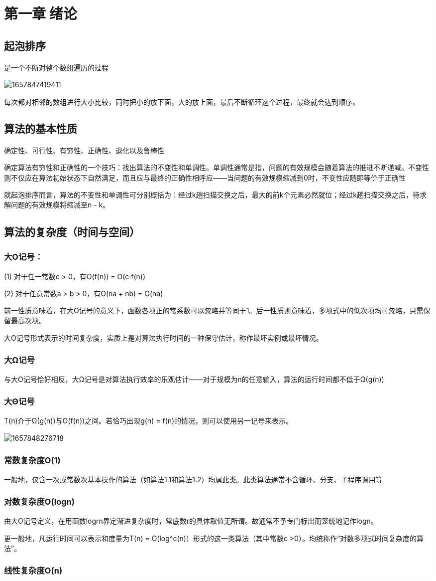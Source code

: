# 第一章 绪论

## 起泡排序

是一个不断对整个数组遍历的过程

![1657847419411](C:\Users\HUAWEI\Desktop\笔记\数据结构图片\1657847419411.jpg)

每次都对相邻的数组进行大小比较，同时把小的放下面，大的放上面，最后不断循环这个过程，最终就会达到顺序。

## 算法的基本性质

确定性、可行性、有穷性、正确性、退化以及鲁棒性

确定算法有穷性和正确性的一个技巧：找出算法的不变性和单调性。单调性通常是指，问题的有效规模会随着算法的推进不断递减。不变性则不仅应在算法初始状态下自然满足，而且应与最终的正确性相呼应——当问题的有效规模缩减到0时，不变性应随即等价于正确性

就起泡排序而言，算法的不变性和单调性可分别概括为：经过k趟扫描交换之后，最大的前k个元素必然就位；经过k趟扫描交换之后，待求解问题的有效规模将缩减至n - k。

## 算法的复杂度（时间与空间）

### 大O记号：

(1)	对于任一常数c > 0，有O(f(n))  =  O(c·f(n))

(2)	对于任意常数a > b > 0，有O(na + nb)  =  O(na)

前一性质意味着，在大O记号的意义下，函数各项正的常系数可以忽略并等同于1。后一性质则意味着，多项式中的低次项均可忽略，只需保留最高次项。

大O记号形式表示的时间复杂度，实质上是对算法执行时间的一种保守估计，称作最坏实例或最坏情况。

### 大Ω记号

与大O记号恰好相反，大Ω记号是对算法执行效率的乐观估计——对于规模为n的任意输入，算法的运行时间都不低于Ω(g(n))

### 大Θ记号

T(n)介于Ω(g(n))与O(f(n))之间。若恰巧出现g(n) = f(n)的情况，则可以使用另一记号来表示。

![1657848276718](C:\Users\HUAWEI\Desktop\笔记\数据结构图片\1657848276718.jpg)

### 常数复杂度O(1)

一般地，仅含一次或常数次基本操作的算法（如算法1.1和算法1.2）均属此类。此类算法通常不含循环、分支、子程序调用等

### 对数复杂度O(logn)

由大O记号定义，在用函数logrn界定渐进复杂度时，常底数r的具体取值无所谓。故通常不予专门标出而笼统地记作logn。

更一般地，凡运行时间可以表示和度量为T(n) = O(log^c(n)）形式的这一类算法（其中常数c >0）。均统称作“对数多项式时间复杂度的算法”。

### 线性复杂度O(n)
